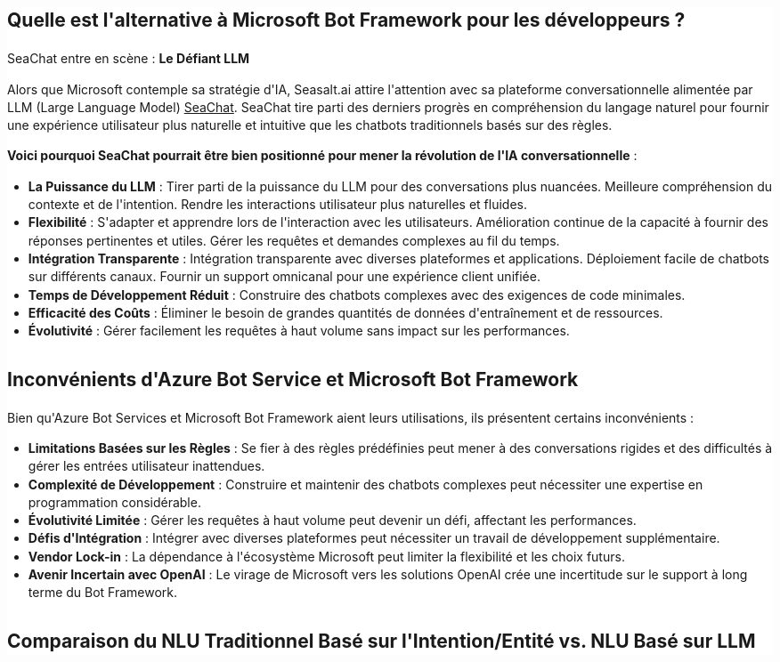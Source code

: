 
## Quelle est l'alternative à Microsoft Bot Framework pour les développeurs ?

SeaChat entre en scène : **Le Défiant LLM**

Alors que Microsoft contemple sa stratégie d'IA, Seasalt.ai attire l'attention avec sa plateforme conversationnelle alimentée par LLM (Large Language Model) [SeaChat](https://chat.seasalt.ai/?utm_source=blog). SeaChat tire parti des derniers progrès en compréhension du langage naturel pour fournir une expérience utilisateur plus naturelle et intuitive que les chatbots traditionnels basés sur des règles.

**Voici pourquoi SeaChat pourrait être bien positionné pour mener la révolution de l'IA conversationnelle** :
- **La Puissance du LLM** :
  Tirer parti de la puissance du LLM pour des conversations plus nuancées.
  Meilleure compréhension du contexte et de l'intention.
  Rendre les interactions utilisateur plus naturelles et fluides.
- **Flexibilité** :
  S'adapter et apprendre lors de l'interaction avec les utilisateurs.
  Amélioration continue de la capacité à fournir des réponses pertinentes et utiles.
  Gérer les requêtes et demandes complexes au fil du temps.
- **Intégration Transparente** :
  Intégration transparente avec diverses plateformes et applications.
  Déploiement facile de chatbots sur différents canaux.
  Fournir un support omnicanal pour une expérience client unifiée.
- **Temps de Développement Réduit** : Construire des chatbots complexes avec des exigences de code minimales.
- **Efficacité des Coûts** : Éliminer le besoin de grandes quantités de données d'entraînement et de ressources.
- **Évolutivité** : Gérer facilement les requêtes à haut volume sans impact sur les performances.

## Inconvénients d'Azure Bot Service et Microsoft Bot Framework
Bien qu'Azure Bot Services et Microsoft Bot Framework aient leurs utilisations, ils présentent certains inconvénients :
- **Limitations Basées sur les Règles** : Se fier à des règles prédéfinies peut mener à des conversations rigides et des difficultés à gérer les entrées utilisateur inattendues.
- **Complexité de Développement** : Construire et maintenir des chatbots complexes peut nécessiter une expertise en programmation considérable.
- **Évolutivité Limitée** : Gérer les requêtes à haut volume peut devenir un défi, affectant les performances.
- **Défis d'Intégration** : Intégrer avec diverses plateformes peut nécessiter un travail de développement supplémentaire.
- **Vendor Lock-in** : La dépendance à l'écosystème Microsoft peut limiter la flexibilité et les choix futurs.
- **Avenir Incertain avec OpenAI** : Le virage de Microsoft vers les solutions OpenAI crée une incertitude sur le support à long terme du Bot Framework.

## Comparaison du NLU Traditionnel Basé sur l'Intention/Entité vs. NLU Basé sur LLM
